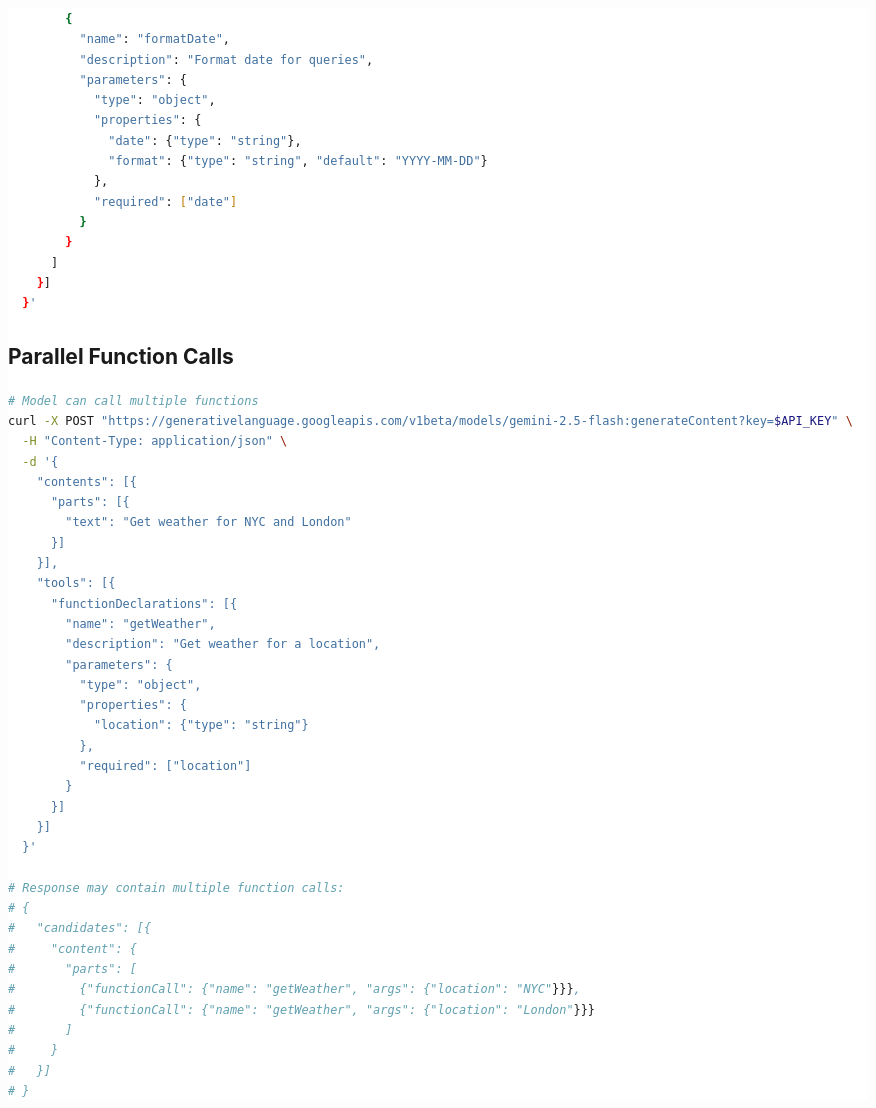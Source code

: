 ```bash
        {
          "name": "formatDate",
          "description": "Format date for queries",
          "parameters": {
            "type": "object",
            "properties": {
              "date": {"type": "string"},
              "format": {"type": "string", "default": "YYYY-MM-DD"}
            },
            "required": ["date"]
          }
        }
      ]
    }]
  }'
```

## Parallel Function Calls

```bash
# Model can call multiple functions
curl -X POST "https://generativelanguage.googleapis.com/v1beta/models/gemini-2.5-flash:generateContent?key=$API_KEY" \
  -H "Content-Type: application/json" \
  -d '{
    "contents": [{
      "parts": [{
        "text": "Get weather for NYC and London"
      }]
    }],
    "tools": [{
      "functionDeclarations": [{
        "name": "getWeather",
        "description": "Get weather for a location",
        "parameters": {
          "type": "object",
          "properties": {
            "location": {"type": "string"}
          },
          "required": ["location"]
        }
      }]
    }]
  }'

# Response may contain multiple function calls:
# {
#   "candidates": [{
#     "content": {
#       "parts": [
#         {"functionCall": {"name": "getWeather", "args": {"location": "NYC"}}},
#         {"functionCall": {"name": "getWeather", "args": {"location": "London"}}}
#       ]
#     }
#   }]
# }
```
